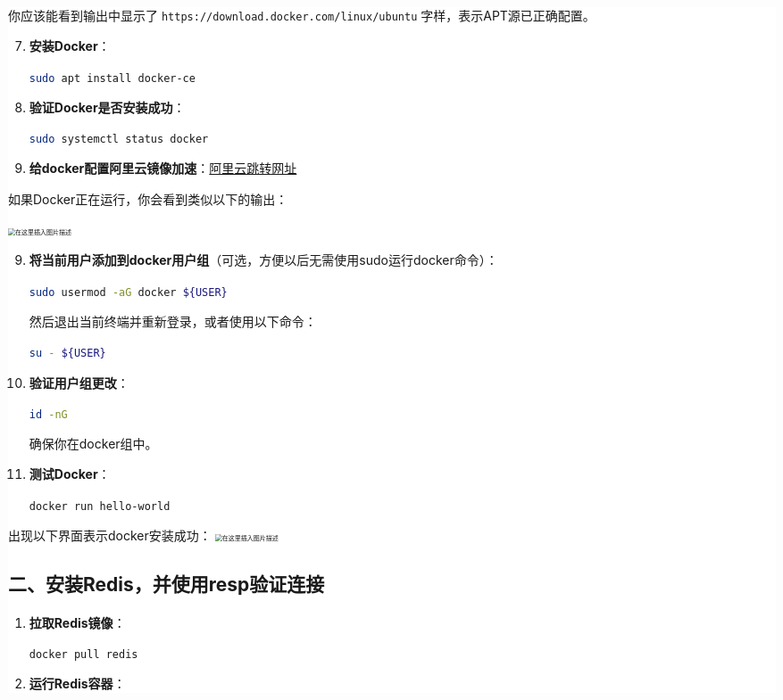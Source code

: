    你应该能看到输出中显示了 `https://download.docker.com/linux/ubuntu` 字样，表示APT源已正确配置。

7. **安装Docker**：

   ```bash
   sudo apt install docker-ce
   ```

8. **验证Docker是否安装成功**：

   ```bash
   sudo systemctl status docker
   ```
  9. **给docker配置阿里云镜像加速**：[阿里云跳转网址](https://account.aliyun.com/login/login.htm?oauth_callback=http://dc.console.aliyun.com/next/index?spm=5176.21213303.J_qCOwPWspKEuWcmp8qiZNQ.24.7bf72f3da6Y327##/overview)


   如果Docker正在运行，你会看到类似以下的输出：

<img src="https://golang-code.oss-cn-beijing.aliyuncs.com/images/202501071534879.png" alt="在这里插入图片描述" style="zoom:50%;" />


9. **将当前用户添加到docker用户组**（可选，方便以后无需使用sudo运行docker命令）：

   ```bash
   sudo usermod -aG docker ${USER}
   ```

   然后退出当前终端并重新登录，或者使用以下命令：

   ```bash
   su - ${USER}
   ```

10. **验证用户组更改**：

    ```bash
    id -nG
    ```

    确保你在docker组中。

11. **测试Docker**：

    ```bash
    docker run hello-world
    ```

出现以下界面表示docker安装成功：
<img src="https://golang-code.oss-cn-beijing.aliyuncs.com/images/202501071534623.png" alt="在这里插入图片描述" style="zoom:50%;" />

## 二、安装Redis，并使用resp验证连接

1. **拉取Redis镜像**：

   ```bash
   docker pull redis
   ```

2. **运行Redis容器**：
